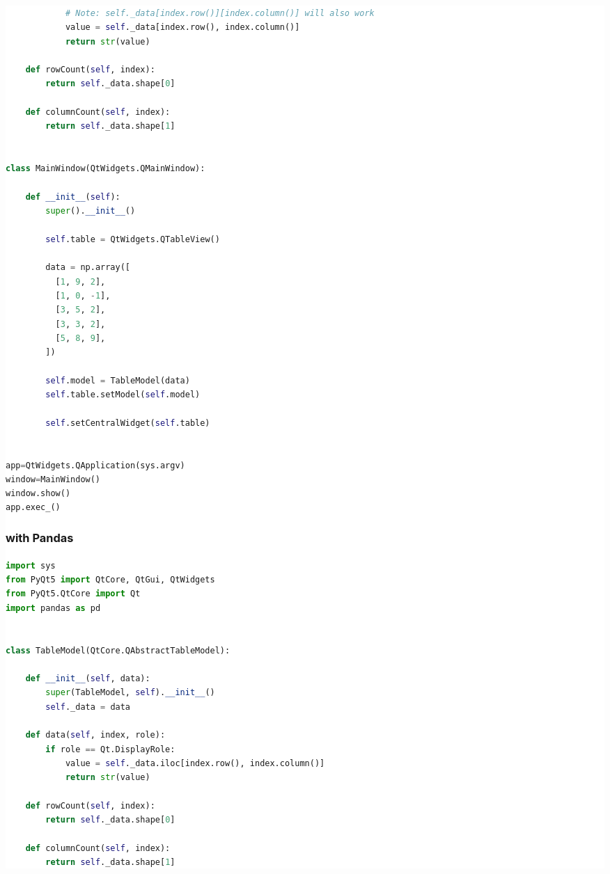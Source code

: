 ```python
            # Note: self._data[index.row()][index.column()] will also work
            value = self._data[index.row(), index.column()]
            return str(value)

    def rowCount(self, index):
        return self._data.shape[0]

    def columnCount(self, index):
        return self._data.shape[1]


class MainWindow(QtWidgets.QMainWindow):

    def __init__(self):
        super().__init__()

        self.table = QtWidgets.QTableView()

        data = np.array([
          [1, 9, 2],
          [1, 0, -1],
          [3, 5, 2],
          [3, 3, 2],
          [5, 8, 9],
        ])

        self.model = TableModel(data)
        self.table.setModel(self.model)

        self.setCentralWidget(self.table)


app=QtWidgets.QApplication(sys.argv)
window=MainWindow()
window.show()
app.exec_()
```

### with Pandas

```python
import sys
from PyQt5 import QtCore, QtGui, QtWidgets
from PyQt5.QtCore import Qt
import pandas as pd


class TableModel(QtCore.QAbstractTableModel):

    def __init__(self, data):
        super(TableModel, self).__init__()
        self._data = data

    def data(self, index, role):
        if role == Qt.DisplayRole:
            value = self._data.iloc[index.row(), index.column()]
            return str(value)

    def rowCount(self, index):
        return self._data.shape[0]

    def columnCount(self, index):
        return self._data.shape[1]
```